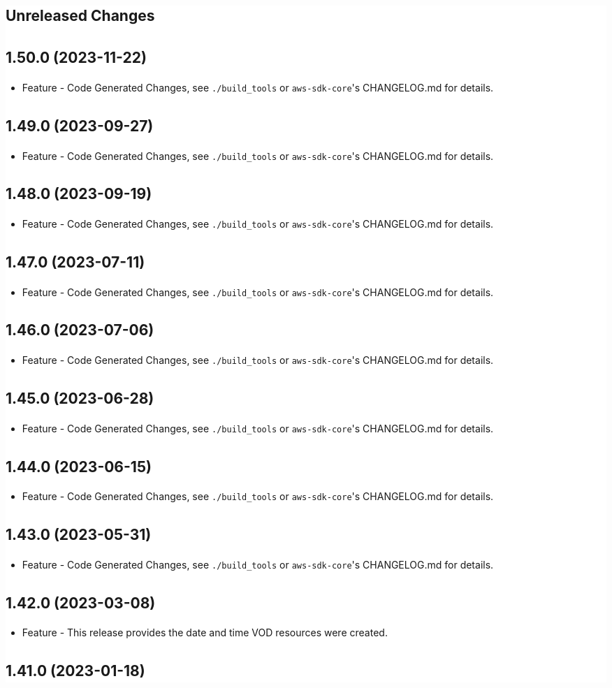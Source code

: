Unreleased Changes
------------------

1.50.0 (2023-11-22)
------------------

* Feature - Code Generated Changes, see `./build_tools` or `aws-sdk-core`'s CHANGELOG.md for details.

1.49.0 (2023-09-27)
------------------

* Feature - Code Generated Changes, see `./build_tools` or `aws-sdk-core`'s CHANGELOG.md for details.

1.48.0 (2023-09-19)
------------------

* Feature - Code Generated Changes, see `./build_tools` or `aws-sdk-core`'s CHANGELOG.md for details.

1.47.0 (2023-07-11)
------------------

* Feature - Code Generated Changes, see `./build_tools` or `aws-sdk-core`'s CHANGELOG.md for details.

1.46.0 (2023-07-06)
------------------

* Feature - Code Generated Changes, see `./build_tools` or `aws-sdk-core`'s CHANGELOG.md for details.

1.45.0 (2023-06-28)
------------------

* Feature - Code Generated Changes, see `./build_tools` or `aws-sdk-core`'s CHANGELOG.md for details.

1.44.0 (2023-06-15)
------------------

* Feature - Code Generated Changes, see `./build_tools` or `aws-sdk-core`'s CHANGELOG.md for details.

1.43.0 (2023-05-31)
------------------

* Feature - Code Generated Changes, see `./build_tools` or `aws-sdk-core`'s CHANGELOG.md for details.

1.42.0 (2023-03-08)
------------------

* Feature - This release provides the date and time VOD resources were created.

1.41.0 (2023-01-18)
------------------
